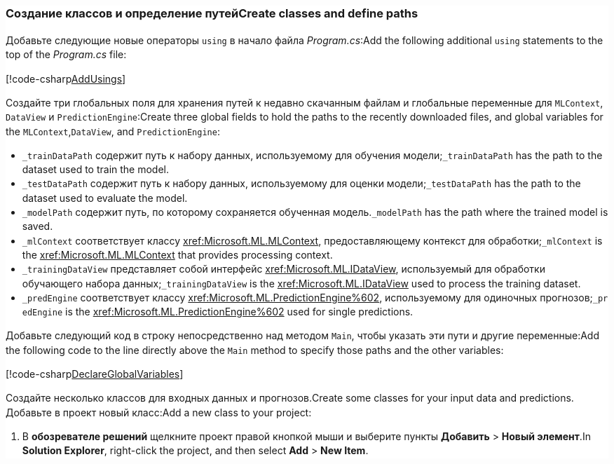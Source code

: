 ### <a name="create-classes-and-define-paths"></a><span data-ttu-id="732de-139">Создание классов и определение путей</span><span class="sxs-lookup"><span data-stu-id="732de-139">Create classes and define paths</span></span>

<span data-ttu-id="732de-140">Добавьте следующие новые операторы `using` в начало файла *Program.cs*:</span><span class="sxs-lookup"><span data-stu-id="732de-140">Add the following additional `using` statements to the top of the *Program.cs* file:</span></span>

[!code-csharp[AddUsings](./snippets/github-issue-classification/csharp/Program.cs#AddUsings)]

<span data-ttu-id="732de-141">Создайте три глобальных поля для хранения путей к недавно скачанным файлам и глобальные переменные для `MLContext`, `DataView` и `PredictionEngine`:</span><span class="sxs-lookup"><span data-stu-id="732de-141">Create three global fields to hold the paths to the recently downloaded files, and global variables for the `MLContext`,`DataView`, and `PredictionEngine`:</span></span>

* <span data-ttu-id="732de-142">`_trainDataPath` содержит путь к набору данных, используемому для обучения модели;</span><span class="sxs-lookup"><span data-stu-id="732de-142">`_trainDataPath` has the path to the dataset used to train the model.</span></span>
* <span data-ttu-id="732de-143">`_testDataPath` содержит путь к набору данных, используемому для оценки модели;</span><span class="sxs-lookup"><span data-stu-id="732de-143">`_testDataPath` has the path to the dataset used to evaluate the model.</span></span>
* <span data-ttu-id="732de-144">`_modelPath` содержит путь, по которому сохраняется обученная модель.</span><span class="sxs-lookup"><span data-stu-id="732de-144">`_modelPath` has the path where the trained model is saved.</span></span>
* <span data-ttu-id="732de-145">`_mlContext` соответствует классу <xref:Microsoft.ML.MLContext>, предоставляющему контекст для обработки;</span><span class="sxs-lookup"><span data-stu-id="732de-145">`_mlContext` is the <xref:Microsoft.ML.MLContext> that provides processing context.</span></span>
* <span data-ttu-id="732de-146">`_trainingDataView` представляет собой интерфейс <xref:Microsoft.ML.IDataView>, используемый для обработки обучающего набора данных;</span><span class="sxs-lookup"><span data-stu-id="732de-146">`_trainingDataView` is the <xref:Microsoft.ML.IDataView> used to process the training dataset.</span></span>
* <span data-ttu-id="732de-147">`_predEngine` соответствует классу <xref:Microsoft.ML.PredictionEngine%602>, используемому для одиночных прогнозов;</span><span class="sxs-lookup"><span data-stu-id="732de-147">`_predEngine` is the <xref:Microsoft.ML.PredictionEngine%602> used for single predictions.</span></span>

<span data-ttu-id="732de-148">Добавьте следующий код в строку непосредственно над методом `Main`, чтобы указать эти пути и другие переменные:</span><span class="sxs-lookup"><span data-stu-id="732de-148">Add the following code to the line directly above the `Main` method to specify those paths and the other variables:</span></span>

[!code-csharp[DeclareGlobalVariables](./snippets/github-issue-classification/csharp/Program.cs#DeclareGlobalVariables)]

<span data-ttu-id="732de-149">Создайте несколько классов для входных данных и прогнозов.</span><span class="sxs-lookup"><span data-stu-id="732de-149">Create some classes for your input data and predictions.</span></span> <span data-ttu-id="732de-150">Добавьте в проект новый класс:</span><span class="sxs-lookup"><span data-stu-id="732de-150">Add a new class to your project:</span></span>

1. <span data-ttu-id="732de-151">В **обозревателе решений** щелкните проект правой кнопкой мыши и выберите пункты **Добавить** > **Новый элемент**.</span><span class="sxs-lookup"><span data-stu-id="732de-151">In **Solution Explorer**, right-click the project, and then select **Add** > **New Item**.</span></span>
